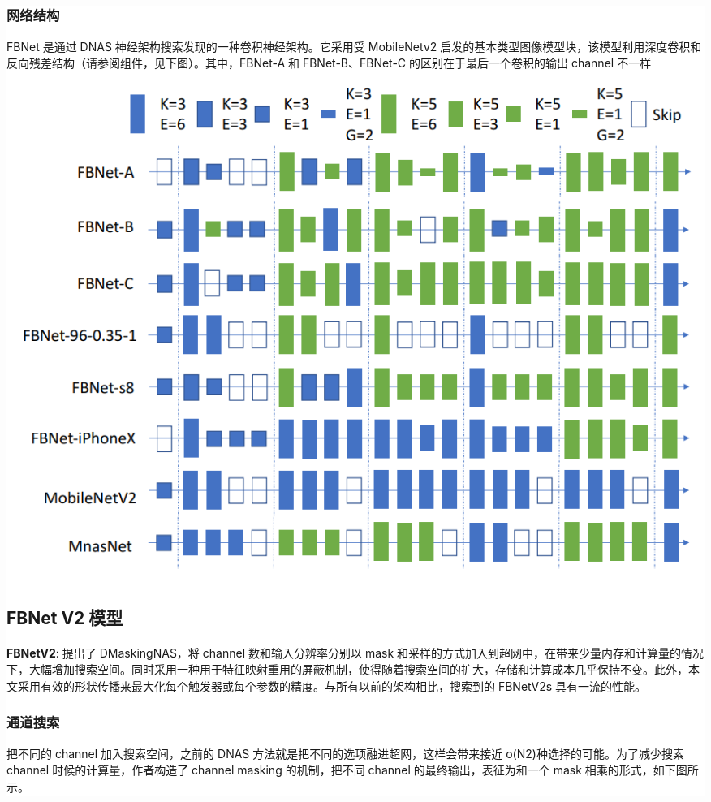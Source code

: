 ### 网络结构

FBNet 是通过 DNAS 神经架构搜索发现的一种卷积神经架构。它采用受 MobileNetv2 启发的基本类型图像模型块，该模型利用深度卷积和反向残差结构（请参阅组件，见下图）。其中，FBNet-A 和 FBNet-B、FBNet-C 的区别在于最后一个卷积的输出 channel 不一样

![FBNet](images/06Fpnet03.png)

## FBNet V2 模型

**FBNetV2**: 提出了 DMaskingNAS，将 channel 数和输入分辨率分别以 mask 和采样的方式加入到超网中，在带来少量内存和计算量的情况下，大幅增加搜索空间。同时采用一种用于特征映射重用的屏蔽机制，使得随着搜索空间的扩大，存储和计算成本几乎保持不变。此外，本文采用有效的形状传播来最大化每个触发器或每个参数的精度。与所有以前的架构相比，搜索到的 FBNetV2s 具有一流的性能。

### 通道搜索

把不同的 channel 加入搜索空间，之前的 DNAS 方法就是把不同的选项融进超网，这样会带来接近 o(N2)种选择的可能。为了减少搜索 channel 时候的计算量，作者构造了 channel masking 的机制，把不同 channel 的最终输出，表征为和一个 mask 相乘的形式，如下图所示。
